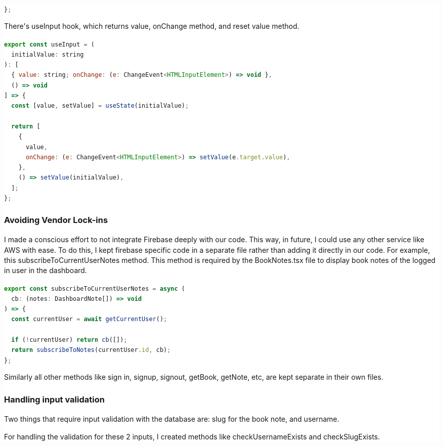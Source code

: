 ```js
};
```

There's useInput hook, which returns value, onChange method, and reset value method.

```js
export const useInput = (
  initialValue: string
): [
  { value: string; onChange: (e: ChangeEvent<HTMLInputElement>) => void },
  () => void
] => {
  const [value, setValue] = useState(initialValue);

  return [
    {
      value,
      onChange: (e: ChangeEvent<HTMLInputElement>) => setValue(e.target.value),
    },
    () => setValue(initialValue),
  ];
};
```

### Avoiding Vendor Lock-ins

I made a conscious effort to not integrate Firebase deeply with our code. This way, in future, I could use any other service like AWS with ease.
To do this, I kept firebase specific code in a separate file rather than adding it directly in our code.
For example, this subscribeToCurrentUserNotes method. This method is required by the BookNotes.tsx file to display book notes of the logged in user in the dashboard.

```js
export const subscribeToCurrentUserNotes = async (
  cb: (notes: DashboardNote[]) => void
) => {
  const currentUser = await getCurrentUser();

  if (!currentUser) return cb([]);
  return subscribeToNotes(currentUser.id, cb);
};
```

Similarly all other methods like sign in, signup, signout, getBook, getNote, etc, are kept separate in their own files.

### Handling input validation

Two things that require input validation with the database are: slug for the book note, and username.

For handling the validation for these 2 inputs, I created methods like checkUsernameExists and checkSlugExists.
